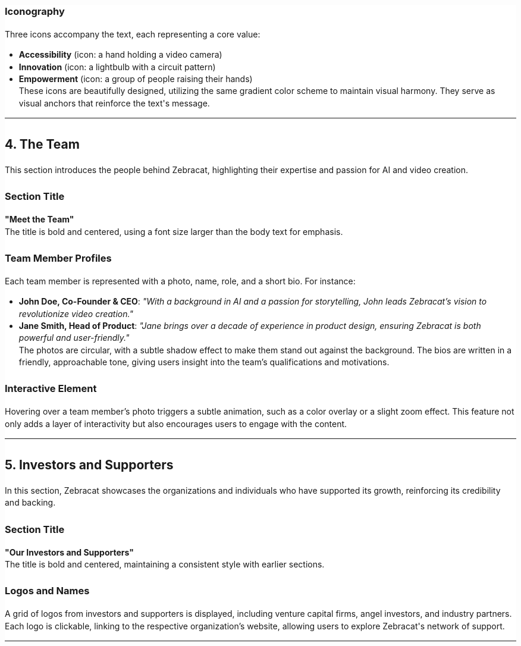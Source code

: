 ### Iconography
Three icons accompany the text, each representing a core value:
- **Accessibility** (icon: a hand holding a video camera)
- **Innovation** (icon: a lightbulb with a circuit pattern)
- **Empowerment** (icon: a group of people raising their hands)  
These icons are beautifully designed, utilizing the same gradient color scheme to maintain visual harmony. They serve as visual anchors that reinforce the text's message.

---

## 4. The Team

This section introduces the people behind Zebracat, highlighting their expertise and passion for AI and video creation.

### Section Title
**"Meet the Team"**  
The title is bold and centered, using a font size larger than the body text for emphasis.

### Team Member Profiles
Each team member is represented with a photo, name, role, and a short bio. For instance:  
- **John Doe, Co-Founder & CEO**: *"With a background in AI and a passion for storytelling, John leads Zebracat’s vision to revolutionize video creation."*  
- **Jane Smith, Head of Product**: *"Jane brings over a decade of experience in product design, ensuring Zebracat is both powerful and user-friendly."*  
The photos are circular, with a subtle shadow effect to make them stand out against the background. The bios are written in a friendly, approachable tone, giving users insight into the team’s qualifications and motivations.

### Interactive Element
Hovering over a team member’s photo triggers a subtle animation, such as a color overlay or a slight zoom effect. This feature not only adds a layer of interactivity but also encourages users to engage with the content.

---

## 5. Investors and Supporters

In this section, Zebracat showcases the organizations and individuals who have supported its growth, reinforcing its credibility and backing.

### Section Title
**"Our Investors and Supporters"**  
The title is bold and centered, maintaining a consistent style with earlier sections.

### Logos and Names
A grid of logos from investors and supporters is displayed, including venture capital firms, angel investors, and industry partners. Each logo is clickable, linking to the respective organization’s website, allowing users to explore Zebracat's network of support.

---
